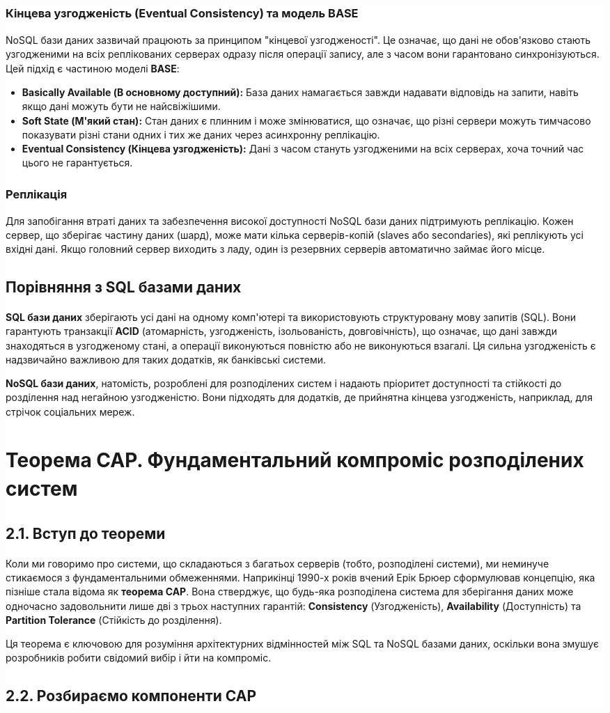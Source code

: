 ### Кінцева узгодженість (Eventual Consistency) та модель BASE

NoSQL бази даних зазвичай працюють за принципом "кінцевої узгодженості". Це означає, що дані не обов'язково стають узгодженими на всіх реплікованих серверах одразу після операції запису, але з часом вони гарантовано синхронізуються. Цей підхід є частиною моделі **BASE**:

- **Basically Available (В основному доступний):** База даних намагається завжди надавати відповідь на запити, навіть якщо дані можуть бути не найсвіжішими.
- **Soft State (М'який стан):** Стан даних є плинним і може змінюватися, що означає, що різні сервери можуть тимчасово показувати різні стани одних і тих же даних через асинхронну реплікацію.
- **Eventual Consistency (Кінцева узгодженість):** Дані з часом стануть узгодженими на всіх серверах, хоча точний час цього не гарантується.

### Реплікація

Для запобігання втраті даних та забезпечення високої доступності NoSQL бази даних підтримують реплікацію. Кожен сервер, що зберігає частину даних (шард), може мати кілька серверів-копій (slaves або secondaries), які реплікують усі вхідні дані. Якщо головний сервер виходить з ладу, один із резервних серверів автоматично займає його місце.

## Порівняння з SQL базами даних

**SQL бази даних** зберігають усі дані на одному комп'ютері та використовують структуровану мову запитів (SQL). Вони гарантують транзакції **ACID** (атомарність, узгодженість, ізольованість, довговічність), що означає, що дані завжди знаходяться в узгодженому стані, а операції виконуються повністю або не виконуються взагалі. Ця сильна узгодженість є надзвичайно важливою для таких додатків, як банківські системи.

**NoSQL бази даних**, натомість, розроблені для розподілених систем і надають пріоритет доступності та стійкості до розділення над негайною узгодженістю. Вони підходять для додатків, де прийнятна кінцева узгодженість, наприклад, для стрічок соціальних мереж.


#  Теорема CAP. Фундаментальний компроміс розподілених систем

## 2.1. Вступ до теореми

Коли ми говоримо про системи, що складаються з багатьох серверів (тобто, розподілені системи), ми неминуче стикаємося з фундаментальними обмеженнями. Наприкінці 1990-х років вчений Ерік Брюер сформулював концепцію, яка пізніше стала відома як **теорема CAP**. Вона стверджує, що будь-яка розподілена система для зберігання даних може одночасно задовольнити лише дві з трьох наступних гарантій: **Consistency** (Узгодженість), **Availability** (Доступність) та **Partition Tolerance** (Стійкість до розділення).

Ця теорема є ключовою для розуміння архітектурних відмінностей між SQL та NoSQL базами даних, оскільки вона змушує розробників робити свідомий вибір і йти на компроміс.

## 2.2. Розбираємо компоненти CAP
